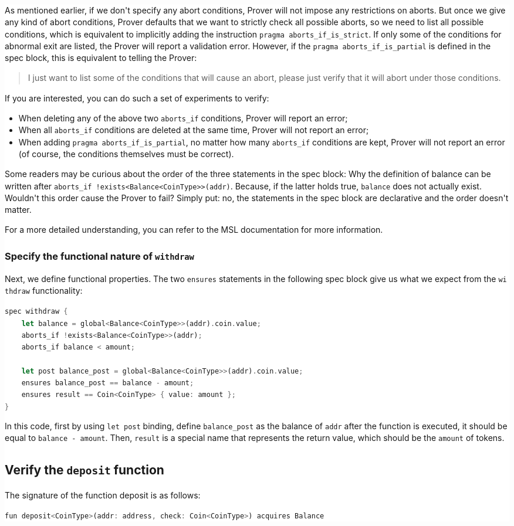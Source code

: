 As mentioned earlier, if we don't specify any abort conditions, Prover will not impose any restrictions on aborts.
But once we give any kind of abort conditions, Prover defaults that we want to strictly check all possible aborts, so we need to list all possible conditions, which is equivalent to implicitly adding the instruction `pragma aborts_if_is_strict`.
If only some of the conditions for abnormal exit are listed, the Prover will report a validation error.
However, if the `pragma aborts_if_is_partial` is defined in the spec block, this is equivalent to telling the Prover:

> I just want to list some of the conditions that will cause an abort, please just verify that it will abort under those conditions.

If you are interested, you can do such a set of experiments to verify:

- When deleting any of the above two `aborts_if` conditions, Prover will report an error;
- When all `aborts_if` conditions are deleted at the same time, Prover will not report an error;
- When adding `pragma aborts_if_is_partial`, no matter how many `aborts_if` conditions are kept, Prover will not report an error (of course, the conditions themselves must be correct).

Some readers may be curious about the order of the three statements in the spec block:
Why the definition of balance can be written after `aborts_if !exists<Balance<CoinType>>(addr)`.
Because, if the latter holds true, `balance` does not actually exist.
Wouldn't this order cause the Prover to fail?
Simply put: no, the statements in the spec block are declarative and the order doesn't matter.

For a more detailed understanding, you can refer to the MSL documentation for more information.

### Specify the functional nature of `withdraw`

Next, we define functional properties.
The two `ensures` statements in the following spec block give us what we expect from the `withdraw` functionality:

```rust
spec withdraw {
    let balance = global<Balance<CoinType>>(addr).coin.value;
    aborts_if !exists<Balance<CoinType>>(addr);
    aborts_if balance < amount;

    let post balance_post = global<Balance<CoinType>>(addr).coin.value;
    ensures balance_post == balance - amount;
    ensures result == Coin<CoinType> { value: amount };
}
```

In this code, first by using `let post` binding, define `balance_post` as the balance of `addr` after the function is executed, it should be equal to `balance - amount`. Then, `result` is a special name that represents the return value, which should be the `amount` of tokens.

## Verify the `deposit` function

The signature of the function deposit is as follows:

```rust
fun deposit<CoinType>(addr: address, check: Coin<CoinType>) acquires Balance
```
